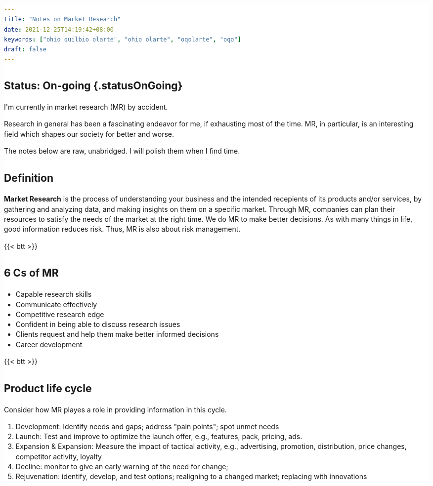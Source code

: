 ```yaml
---
title: "Notes on Market Research"
date: 2021-12-25T14:19:42+08:00
keywords: ["ohio quilbio olarte", "ohio olarte", "oqolarte", "oqo"]
draft: false
---
```

## Status: On-going {.statusOnGoing}

I'm currently in market research (MR) by accident.

Research in general has been a fascinating endeavor for me, if exhausting most
of the time.
MR, in particular, is an interesting field which shapes our society for better
and worse.

The notes below are raw, unabridged.
I will polish them when I find time.

## Definition
**Market Research** is the process of understanding your business and the intended recepients of
its products and/or services, by gathering and analyzing data, and making
insights on them on a specific market.
Through MR, companies can plan their resources to satisfy the needs of the
market at the right time.
We do MR to make better decisions.
As with many things in life, good information reduces risk.
Thus, MR is also about risk management.

{{< btt >}}
## 6 Cs of MR
- Capable research skills
- Communicate effectively
- Competitive research edge
- Confident in being able to discuss research issues
- Clients request and help them make better informed decisions
- Career development

{{< btt >}}
## Product life cycle

Consider how MR playes a role in providing information in this cycle.

1. Development: Identify needs and gaps; address "pain points"; spot unmet needs
1. Launch: Test and improve to optimize the launch offer, e.g., features, pack, pricing, ads.
1. Expansion & Expansion: Measure the impact of tactical activity, e.g., advertising, promotion, distribution, price changes, competitor activity, loyalty
1. Decline: monitor to give an early warning of the need for change;
1. Rejuvenation: identify, develop, and test options; realigning to a changed market; replacing with innovations
